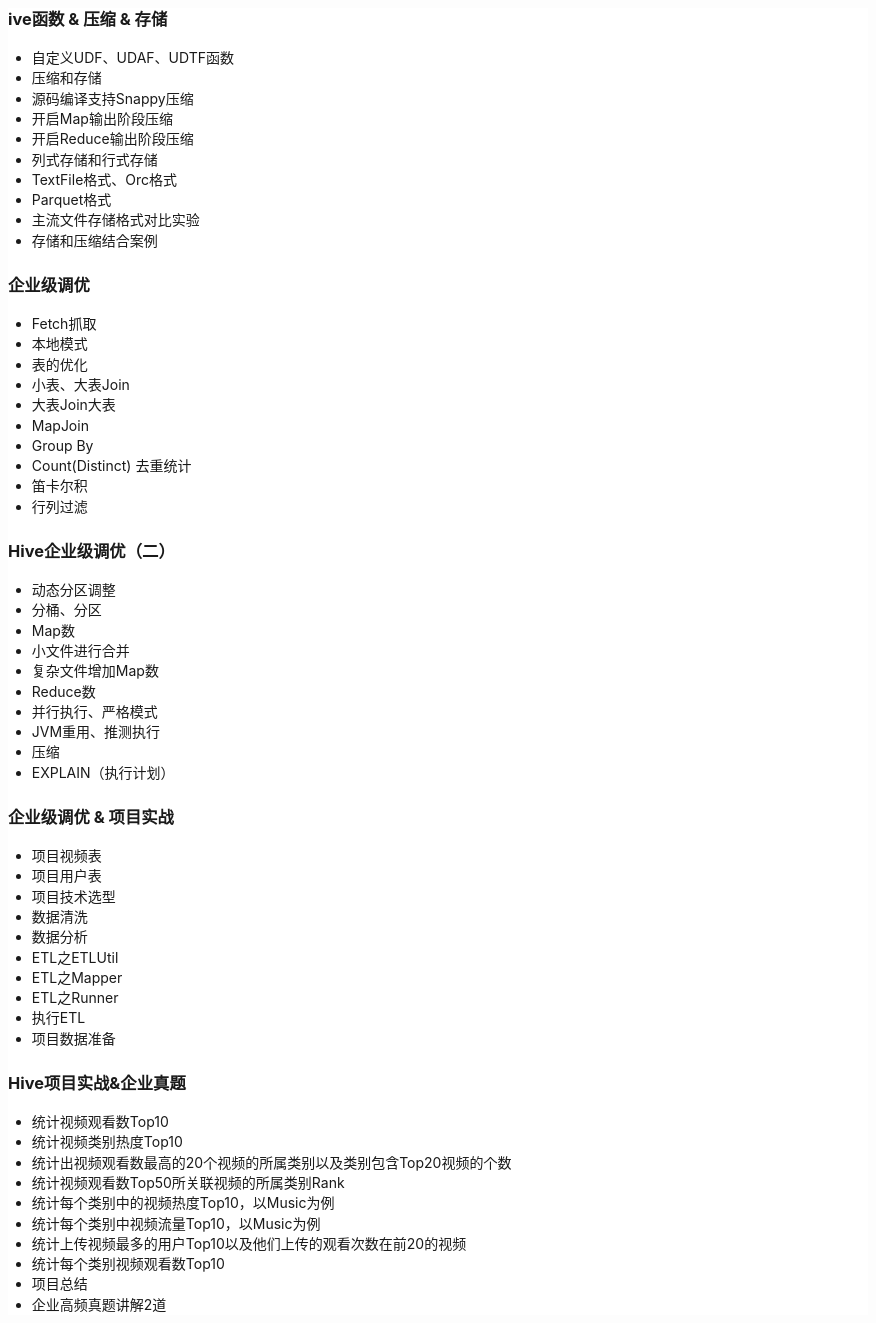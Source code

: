 ### ive函数 & 压缩 & 存储
* 自定义UDF、UDAF、UDTF函数
* 压缩和存储
* 源码编译支持Snappy压缩
* 开启Map输出阶段压缩
* 开启Reduce输出阶段压缩
* 列式存储和行式存储
* TextFile格式、Orc格式
* Parquet格式
* 主流文件存储格式对比实验
* 存储和压缩结合案例

### 企业级调优
* Fetch抓取
* 本地模式
* 表的优化
* 小表、大表Join
* 大表Join大表
* MapJoin
* Group By
* Count(Distinct) 去重统计
* 笛卡尔积
* 行列过滤

### Hive企业级调优（二）
* 动态分区调整
* 分桶、分区
* Map数
* 小文件进行合并
* 复杂文件增加Map数
* Reduce数
* 并行执行、严格模式
* JVM重用、推测执行
* 压缩
* EXPLAIN（执行计划）

### 企业级调优 & 项目实战
* 项目视频表
* 项目用户表
* 项目技术选型
* 数据清洗
* 数据分析
* ETL之ETLUtil
* ETL之Mapper
* ETL之Runner
* 执行ETL
* 项目数据准备

### Hive项目实战&企业真题
* 统计视频观看数Top10
* 统计视频类别热度Top10
* 统计出视频观看数最高的20个视频的所属类别以及类别包含Top20视频的个数
* 统计视频观看数Top50所关联视频的所属类别Rank
* 统计每个类别中的视频热度Top10，以Music为例
* 统计每个类别中视频流量Top10，以Music为例
* 统计上传视频最多的用户Top10以及他们上传的观看次数在前20的视频
* 统计每个类别视频观看数Top10
* 项目总结
* 企业高频真题讲解2道
